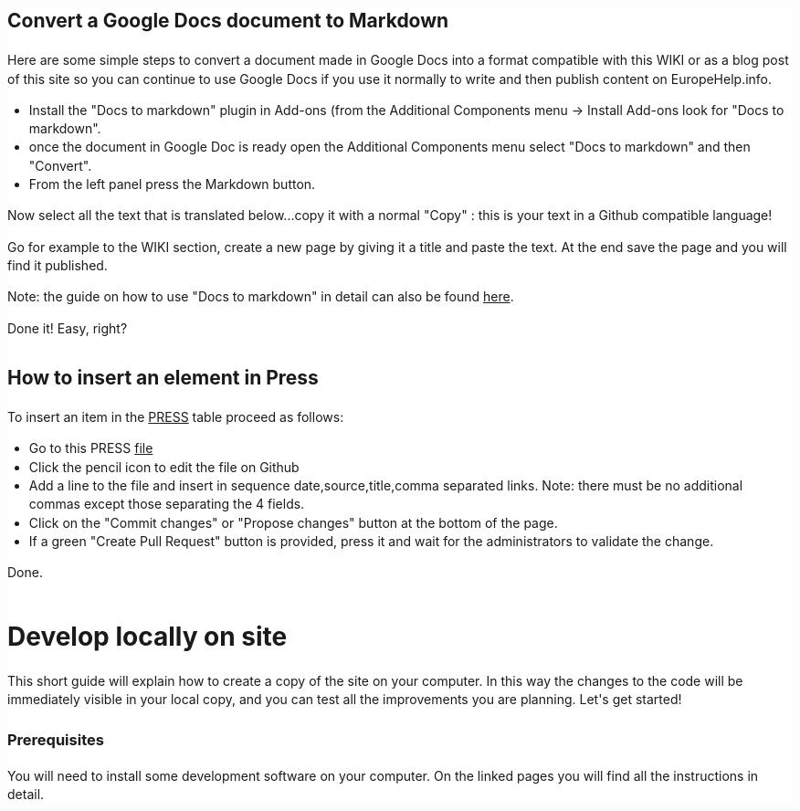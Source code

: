 ## Convert a Google Docs document to Markdown

Here are some simple steps to convert a document made in Google Docs into a format compatible with this WIKI or as a blog post of this site so you can continue to use Google Docs if you use it normally to write and then publish content on EuropeHelp.info.



*   Install the "Docs to markdown" plugin in Add-ons (from the Additional Components menu -> Install Add-ons look for "Docs to markdown".
*   once the document in Google Doc is ready open the Additional Components menu select "Docs to markdown" and then "Convert".
*   From the left panel press the Markdown button.

Now select all the text that is translated below...copy it with a normal "Copy" : this is your text in a Github compatible language!

Go for example to the WIKI section, create a new page by giving it a title and paste the text. At the end save the page and you will find it published.

Note: the guide on how to use "Docs to markdown" in detail can also be found [here](https://github.com/evbacher/gd2md-html/wiki#installing-docs-to-markdown).

Done it! Easy, right?


## How to insert an element in Press

To insert an item in the [PRESS](https://www.europehelp.info/about/#press) table proceed as follows:

*   Go to this PRESS [file](https://github.com/emergenzehack/ukrainehelp.emergenzehack.info_data/blob/master/press.csv)
*   Click the pencil icon to edit the file on Github
*   Add a line to the file and insert in sequence date,source,title,comma separated links. Note: there must be no additional commas except those separating the 4 fields.
*   Click on the "Commit changes" or "Propose changes" button at the bottom of the page.
*   If a green "Create Pull Request" button is provided, press it and wait for the administrators to validate the change.

Done.


# Develop locally on site

This short guide will explain how to create a copy of the site on your computer. In this way the changes to the code will be immediately visible in your local copy, and you can test all the improvements you are planning. Let's get started!


### Prerequisites

You will need to install some development software on your computer. On the linked pages you will find all the instructions in detail.

